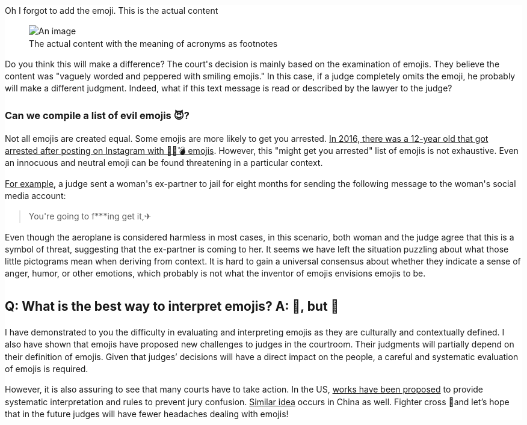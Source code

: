 Oh I forgot to add the emoji. This is the actual content
<figure>
  <picture>
    <img src="/assets/img/posts/emoji/daughter-threat.png" alt="An image">
  </picture>
  <figcaption class="text-center">
    The actual content with the meaning of acronyms as footnotes
    </figcaption>
</figure>
Do you think this will make a difference?
The court's decision is mainly based on the examination of emojis. They believe the content was "vaguely worded and peppered with smiling emojis." 
In this case, if a judge completely omits the emoji, he probably will make a different judgment.
Indeed, what if this text message is read or described by the lawyer to the judge? 

### Can we compile a list of evil emojis 😈?
Not all emojis are created equal. Some emojis are more likely to get you arrested.
[In 2016, there was a 12-year old that got arrested after posting on Instagram with
🔫🔪💣
emojis](https://www.businessinsider.com/a-12-year-old-girl-is-facing-criminal-charges-for-using-emoji-and-shes-not-the-only-one-2016-2).
However, this "might get you arrested" list of emojis is not exhaustive.
Even an innocuous and neutral emoji can be found threatening in a particular context.

[For example](https://www.nzherald.co.nz/nz/judge-stumped-by-emoji-threat/JARMEX55HERKD5NMFJVINCOLWY/),
a judge sent a woman's ex-partner to jail for eight months for sending the following message to the woman's social media account:
> You're going to f***ing get it,✈

Even though the aeroplane is considered harmless in most cases, in this scenario, both woman and the judge agree that this is a symbol of threat, suggesting that the ex-partner is coming to her.
It seems we have left the situation puzzling about what those little pictograms mean when deriving from context.
It is hard to gain a universal consensus about whether they indicate a sense of anger, humor, or other emotions, which probably is not what the inventor of emojis envisions emojis to be.


## Q: What is the best way to interpret emojis? A: 🤷, but 🤞
I have demonstrated to you the difficulty in evaluating and interpreting emojis as they are culturally and contextually defined. I also have shown that emojis have proposed new challenges to judges in the courtroom. Their judgments will partially depend on their definition of emojis. Given that judges’ decisions will have a direct impact on the people, a careful and systematic evaluation of emojis is required.

However, it is also assuring to see that many courts have to take action. In the US, [works have been proposed](
https://adla.org/wp-content/uploads/FA18-Gone-are-the-Days-of-the-Tear-Stained-Letter-Emojis-as-Evidence-in-the-Digital-Age.pdf
)
to provide systematic interpretation and rules to prevent jury confusion. [Similar idea](
https://m.thepaper.cn/newsDetail_forward_18759956
) occurs in China as well. Fighter cross 🤞and let’s hope that in the future judges will have fewer headaches dealing with emojis!